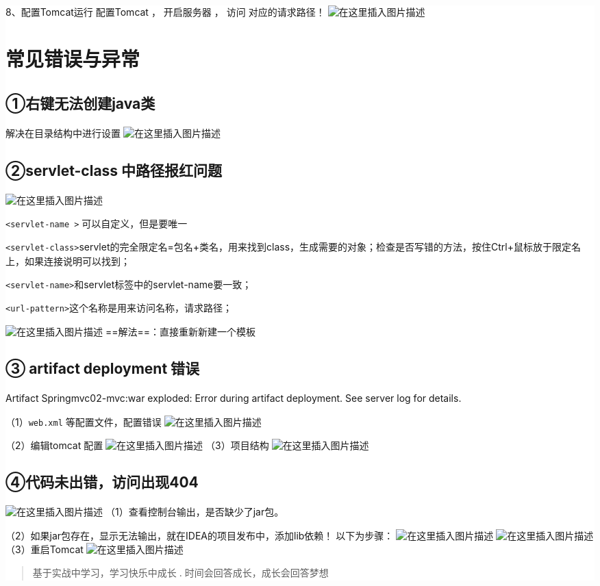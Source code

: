 8、配置Tomcat运行
配置Tomcat ，  开启服务器 ， 访问 对应的请求路径！
![在这里插入图片描述](https://img-blog.csdnimg.cn/20200820215845433.png?x-oss-process=image/watermark,type_ZmFuZ3poZW5naGVpdGk,shadow_10,text_aHR0cHM6Ly9ibG9nLmNzZG4ubmV0L1F1YW50dW1Zb3U=,size_16,color_FFFFFF,t_70#pic_center)

# 常见错误与异常
## ①右键无法创建java类
解决在目录结构中进行设置
![在这里插入图片描述](https://img-blog.csdnimg.cn/20200819221956414.png?x-oss-process=image/watermark,type_ZmFuZ3poZW5naGVpdGk,shadow_10,text_aHR0cHM6Ly9ibG9nLmNzZG4ubmV0L1F1YW50dW1Zb3U=,size_16,color_FFFFFF,t_70#pic_center)
## ②servlet-class 中路径报红问题
![在这里插入图片描述](https://img-blog.csdnimg.cn/20200819231613578.png?x-oss-process=image/watermark,type_ZmFuZ3poZW5naGVpdGk,shadow_10,text_aHR0cHM6Ly9ibG9nLmNzZG4ubmV0L1F1YW50dW1Zb3U=,size_16,color_FFFFFF,t_70#pic_center)


`<servlet-name >` 可以自定义，但是要唯一

`<servlet-class>`servlet的完全限定名=包名+类名，用来找到class，生成需要的对象；检查是否写错的方法，按住Ctrl+鼠标放于限定名上，如果连接说明可以找到；

`<servlet-name>`和servlet标签中的servlet-name要一致；

`<url-pattern>`这个名称是用来访问名称，请求路径；

![在这里插入图片描述](https://img-blog.csdnimg.cn/20200820000555313.png?x-oss-process=image/watermark,type_ZmFuZ3poZW5naGVpdGk,shadow_10,text_aHR0cHM6Ly9ibG9nLmNzZG4ubmV0L1F1YW50dW1Zb3U=,size_16,color_FFFFFF,t_70#pic_center)
==解法==：直接重新新建一个模板

## ③ artifact deployment 错误
Artifact Springmvc02-mvc:war exploded: Error during artifact deployment. See server log for details.

（1）`web.xml` 等配置文件，配置错误
![在这里插入图片描述](https://img-blog.csdnimg.cn/20200820153442663.png?x-oss-process=image/watermark,type_ZmFuZ3poZW5naGVpdGk,shadow_10,text_aHR0cHM6Ly9ibG9nLmNzZG4ubmV0L1F1YW50dW1Zb3U=,size_16,color_FFFFFF,t_70#pic_center)

（2）编辑tomcat 配置
![在这里插入图片描述](https://img-blog.csdnimg.cn/20200820153529356.png?x-oss-process=image/watermark,type_ZmFuZ3poZW5naGVpdGk,shadow_10,text_aHR0cHM6Ly9ibG9nLmNzZG4ubmV0L1F1YW50dW1Zb3U=,size_16,color_FFFFFF,t_70#pic_center)
（3）项目结构
![在这里插入图片描述](https://img-blog.csdnimg.cn/20200820153626324.png?x-oss-process=image/watermark,type_ZmFuZ3poZW5naGVpdGk,shadow_10,text_aHR0cHM6Ly9ibG9nLmNzZG4ubmV0L1F1YW50dW1Zb3U=,size_16,color_FFFFFF,t_70#pic_center)
##  ④代码未出错，访问出现404
![在这里插入图片描述](https://img-blog.csdnimg.cn/20200820180644459.png?x-oss-process=image/watermark,type_ZmFuZ3poZW5naGVpdGk,shadow_10,text_aHR0cHM6Ly9ibG9nLmNzZG4ubmV0L1F1YW50dW1Zb3U=,size_16,color_FFFFFF,t_70#pic_center)
（1）查看控制台输出，是否缺少了jar包。

（2）如果jar包存在，显示无法输出，就在IDEA的项目发布中，添加lib依赖！
以下为步骤：
![在这里插入图片描述](https://img-blog.csdnimg.cn/20200820180848681.png?x-oss-process=image/watermark,type_ZmFuZ3poZW5naGVpdGk,shadow_10,text_aHR0cHM6Ly9ibG9nLmNzZG4ubmV0L1F1YW50dW1Zb3U=,size_16,color_FFFFFF,t_70#pic_center)
![在这里插入图片描述](https://img-blog.csdnimg.cn/20200820181042899.png?x-oss-process=image/watermark,type_ZmFuZ3poZW5naGVpdGk,shadow_10,text_aHR0cHM6Ly9ibG9nLmNzZG4ubmV0L1F1YW50dW1Zb3U=,size_16,color_FFFFFF,t_70#pic_center)
（3）重启Tomcat 
![在这里插入图片描述](https://img-blog.csdnimg.cn/20200820181142659.png#pic_center)


> 基于实战中学习，学习快乐中成长
>                                                 .
> 时间会回答成长，成长会回答梦想


